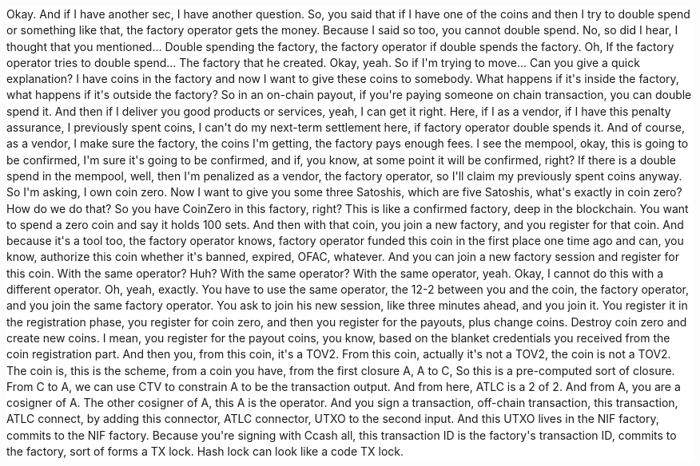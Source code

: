 Okay.
And if I have another sec, I have another question.
So, you said that if I have one of the coins and then I try to double spend or something like that, the factory operator gets the money.
Because I said so too, you cannot double spend.
No, so did I hear, I thought that you mentioned… Double spending the factory, the factory operator if double spends the factory.
Oh, If the factory operator tries to double spend...
The factory that he created.
Okay, yeah.
So if I'm trying to move...
Can you give a quick explanation?
I have coins in the factory and now I want to give these coins to somebody.
What happens if it's inside the factory, what happens if it's outside the factory?
So in an on-chain payout, if you're paying someone on chain transaction, you can double spend it.
And then if I deliver you good products or services, yeah, I can get it right.
Here, if I as a vendor, if I have this penalty assurance, I previously spent coins, I can't do my next-term settlement here, if factory operator double spends it.
And of course, as a vendor, I make sure the factory, the coins I'm getting, the factory pays enough fees.
I see the mempool, okay, this is going to be confirmed, I'm sure it's going to be confirmed, and if, you know, at some point it will be confirmed, right?
If there is a double spend in the mempool, well, then I'm penalized as a vendor, the factory operator, so I'll claim my previously spent coins anyway.
So I'm asking, I own coin zero.
Now I want to give you some three Satoshis, which are five Satoshis, what's exactly in coin zero?
How do we do that?
So you have CoinZero in this factory, right?
This is like a confirmed factory, deep in the blockchain.
You want to spend a zero coin and say it holds 100 sets.
And then with that coin, you join a new factory, and you register for that coin.
And because it's a tool too, the factory operator knows, factory operator funded this coin in the first place one time ago and can, you know, authorize this coin whether it's banned, expired, OFAC, whatever.
And you can join a new factory session and register for this coin.
With the same operator?
Huh?
With the same operator?
With the same operator, yeah.
Okay, I cannot do this with a different operator.
Oh, yeah, exactly.
You have to use the same operator, the 12-2 between you and the coin, the factory operator, and you join the same factory operator.
You ask to join his new session, like three minutes ahead, and you join it.
You register it in the registration phase, you register for coin zero, and then you register for the payouts, plus change coins.
Destroy coin zero and create new coins.
I mean, you register for the payout coins, you know, based on the blanket credentials you received from the coin registration part.
And then you, from this coin, it's a TOV2.
From this coin, actually it's not a TOV2, the coin is not a TOV2.
The coin is, this is the scheme, from a coin you have, from the first closure A, A to C, So this is a pre-computed sort of closure.
From C to A, we can use CTV to constrain A to be the transaction output.
And from here, ATLC is a 2 of 2.
And from A, you are a cosigner of A.
The other cosigner of A, this A is the operator.
And you sign a transaction, off-chain transaction, this transaction, ATLC connect, by adding this connector, ATLC connector, UTXO to the second input.
And this UTXO lives in the NIF factory, commits to the NIF factory.
Because you're signing with Ccash all, this transaction ID is the factory's transaction ID, commits to the factory, sort of forms a TX lock.
Hash lock can look like a code TX lock.